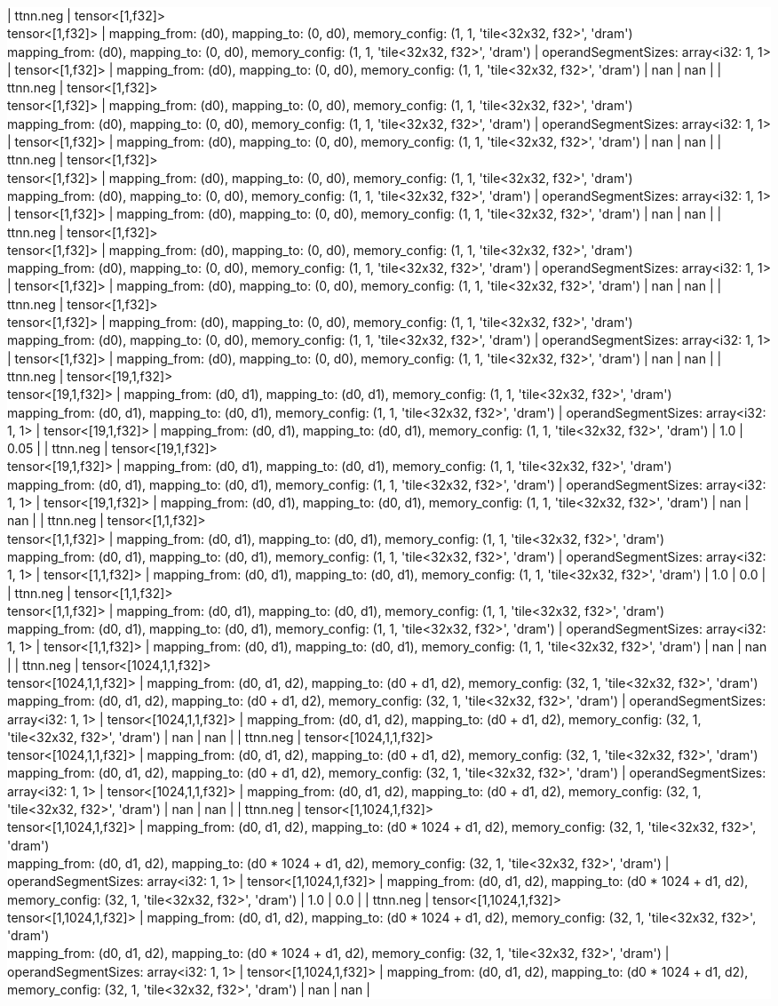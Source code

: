 | ttnn.neg | tensor<[1,f32]> <br> tensor<[1,f32]> | mapping_from: (d0), mapping_to: (0, d0), memory_config: (1, 1, 'tile<32x32, f32>', 'dram') <br> mapping_from: (d0), mapping_to: (0, d0), memory_config: (1, 1, 'tile<32x32, f32>', 'dram') | operandSegmentSizes: array<i32: 1, 1> | tensor<[1,f32]> | mapping_from: (d0), mapping_to: (0, d0), memory_config: (1, 1, 'tile<32x32, f32>', 'dram') | nan | nan |
| ttnn.neg | tensor<[1,f32]> <br> tensor<[1,f32]> | mapping_from: (d0), mapping_to: (0, d0), memory_config: (1, 1, 'tile<32x32, f32>', 'dram') <br> mapping_from: (d0), mapping_to: (0, d0), memory_config: (1, 1, 'tile<32x32, f32>', 'dram') | operandSegmentSizes: array<i32: 1, 1> | tensor<[1,f32]> | mapping_from: (d0), mapping_to: (0, d0), memory_config: (1, 1, 'tile<32x32, f32>', 'dram') | nan | nan |
| ttnn.neg | tensor<[1,f32]> <br> tensor<[1,f32]> | mapping_from: (d0), mapping_to: (0, d0), memory_config: (1, 1, 'tile<32x32, f32>', 'dram') <br> mapping_from: (d0), mapping_to: (0, d0), memory_config: (1, 1, 'tile<32x32, f32>', 'dram') | operandSegmentSizes: array<i32: 1, 1> | tensor<[1,f32]> | mapping_from: (d0), mapping_to: (0, d0), memory_config: (1, 1, 'tile<32x32, f32>', 'dram') | nan | nan |
| ttnn.neg | tensor<[1,f32]> <br> tensor<[1,f32]> | mapping_from: (d0), mapping_to: (0, d0), memory_config: (1, 1, 'tile<32x32, f32>', 'dram') <br> mapping_from: (d0), mapping_to: (0, d0), memory_config: (1, 1, 'tile<32x32, f32>', 'dram') | operandSegmentSizes: array<i32: 1, 1> | tensor<[1,f32]> | mapping_from: (d0), mapping_to: (0, d0), memory_config: (1, 1, 'tile<32x32, f32>', 'dram') | nan | nan |
| ttnn.neg | tensor<[1,f32]> <br> tensor<[1,f32]> | mapping_from: (d0), mapping_to: (0, d0), memory_config: (1, 1, 'tile<32x32, f32>', 'dram') <br> mapping_from: (d0), mapping_to: (0, d0), memory_config: (1, 1, 'tile<32x32, f32>', 'dram') | operandSegmentSizes: array<i32: 1, 1> | tensor<[1,f32]> | mapping_from: (d0), mapping_to: (0, d0), memory_config: (1, 1, 'tile<32x32, f32>', 'dram') | nan | nan |
| ttnn.neg | tensor<[19,1,f32]> <br> tensor<[19,1,f32]> | mapping_from: (d0, d1), mapping_to: (d0, d1), memory_config: (1, 1, 'tile<32x32, f32>', 'dram') <br> mapping_from: (d0, d1), mapping_to: (d0, d1), memory_config: (1, 1, 'tile<32x32, f32>', 'dram') | operandSegmentSizes: array<i32: 1, 1> | tensor<[19,1,f32]> | mapping_from: (d0, d1), mapping_to: (d0, d1), memory_config: (1, 1, 'tile<32x32, f32>', 'dram') | 1.0 | 0.05 |
| ttnn.neg | tensor<[19,1,f32]> <br> tensor<[19,1,f32]> | mapping_from: (d0, d1), mapping_to: (d0, d1), memory_config: (1, 1, 'tile<32x32, f32>', 'dram') <br> mapping_from: (d0, d1), mapping_to: (d0, d1), memory_config: (1, 1, 'tile<32x32, f32>', 'dram') | operandSegmentSizes: array<i32: 1, 1> | tensor<[19,1,f32]> | mapping_from: (d0, d1), mapping_to: (d0, d1), memory_config: (1, 1, 'tile<32x32, f32>', 'dram') | nan | nan |
| ttnn.neg | tensor<[1,1,f32]> <br> tensor<[1,1,f32]> | mapping_from: (d0, d1), mapping_to: (d0, d1), memory_config: (1, 1, 'tile<32x32, f32>', 'dram') <br> mapping_from: (d0, d1), mapping_to: (d0, d1), memory_config: (1, 1, 'tile<32x32, f32>', 'dram') | operandSegmentSizes: array<i32: 1, 1> | tensor<[1,1,f32]> | mapping_from: (d0, d1), mapping_to: (d0, d1), memory_config: (1, 1, 'tile<32x32, f32>', 'dram') | 1.0 | 0.0 |
| ttnn.neg | tensor<[1,1,f32]> <br> tensor<[1,1,f32]> | mapping_from: (d0, d1), mapping_to: (d0, d1), memory_config: (1, 1, 'tile<32x32, f32>', 'dram') <br> mapping_from: (d0, d1), mapping_to: (d0, d1), memory_config: (1, 1, 'tile<32x32, f32>', 'dram') | operandSegmentSizes: array<i32: 1, 1> | tensor<[1,1,f32]> | mapping_from: (d0, d1), mapping_to: (d0, d1), memory_config: (1, 1, 'tile<32x32, f32>', 'dram') | nan | nan |
| ttnn.neg | tensor<[1024,1,1,f32]> <br> tensor<[1024,1,1,f32]> | mapping_from: (d0, d1, d2), mapping_to: (d0 + d1, d2), memory_config: (32, 1, 'tile<32x32, f32>', 'dram') <br> mapping_from: (d0, d1, d2), mapping_to: (d0 + d1, d2), memory_config: (32, 1, 'tile<32x32, f32>', 'dram') | operandSegmentSizes: array<i32: 1, 1> | tensor<[1024,1,1,f32]> | mapping_from: (d0, d1, d2), mapping_to: (d0 + d1, d2), memory_config: (32, 1, 'tile<32x32, f32>', 'dram') | nan | nan |
| ttnn.neg | tensor<[1024,1,1,f32]> <br> tensor<[1024,1,1,f32]> | mapping_from: (d0, d1, d2), mapping_to: (d0 + d1, d2), memory_config: (32, 1, 'tile<32x32, f32>', 'dram') <br> mapping_from: (d0, d1, d2), mapping_to: (d0 + d1, d2), memory_config: (32, 1, 'tile<32x32, f32>', 'dram') | operandSegmentSizes: array<i32: 1, 1> | tensor<[1024,1,1,f32]> | mapping_from: (d0, d1, d2), mapping_to: (d0 + d1, d2), memory_config: (32, 1, 'tile<32x32, f32>', 'dram') | nan | nan |
| ttnn.neg | tensor<[1,1024,1,f32]> <br> tensor<[1,1024,1,f32]> | mapping_from: (d0, d1, d2), mapping_to: (d0 * 1024 + d1, d2), memory_config: (32, 1, 'tile<32x32, f32>', 'dram') <br> mapping_from: (d0, d1, d2), mapping_to: (d0 * 1024 + d1, d2), memory_config: (32, 1, 'tile<32x32, f32>', 'dram') | operandSegmentSizes: array<i32: 1, 1> | tensor<[1,1024,1,f32]> | mapping_from: (d0, d1, d2), mapping_to: (d0 * 1024 + d1, d2), memory_config: (32, 1, 'tile<32x32, f32>', 'dram') | 1.0 | 0.0 |
| ttnn.neg | tensor<[1,1024,1,f32]> <br> tensor<[1,1024,1,f32]> | mapping_from: (d0, d1, d2), mapping_to: (d0 * 1024 + d1, d2), memory_config: (32, 1, 'tile<32x32, f32>', 'dram') <br> mapping_from: (d0, d1, d2), mapping_to: (d0 * 1024 + d1, d2), memory_config: (32, 1, 'tile<32x32, f32>', 'dram') | operandSegmentSizes: array<i32: 1, 1> | tensor<[1,1024,1,f32]> | mapping_from: (d0, d1, d2), mapping_to: (d0 * 1024 + d1, d2), memory_config: (32, 1, 'tile<32x32, f32>', 'dram') | nan | nan |